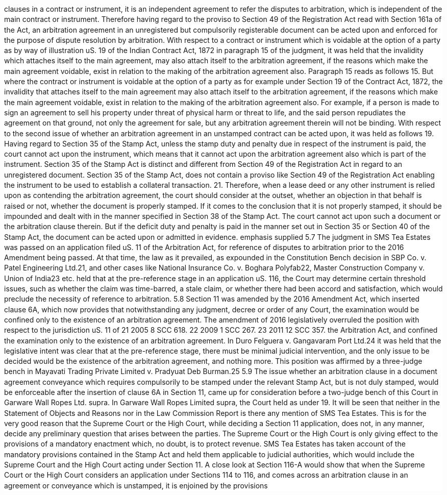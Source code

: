 clauses in a contract or instrument, it is an independent agreement to refer the disputes to arbitration, which is independent of the main contract or instrument. Therefore having regard to the proviso to Section 49 of the Registration Act read with Section 161a of the Act, an arbitration agreement in an unregistered but compulsorily registerable document can be acted upon and enforced for the purpose of dispute resolution by arbitration. With respect to a contract or instrument which is voidable at the option of a party as by way of illustration uS. 19 of the Indian Contract Act, 1872 in paragraph 15 of the judgment, it was held that the invalidity which attaches itself to the main agreement, may also attach itself to the arbitration agreement, if the reasons which make the main agreement voidable, exist in relation to the making of the arbitration agreement also. Paragraph 15 reads as follows  15. But where the contract or instrument is voidable at the option of a party as for example under Section 19 of the Contract Act, 1872, the invalidity that attaches itself to the main agreement may also attach itself to the arbitration agreement, if the reasons which make the main agreement voidable, exist in relation to the making of the arbitration agreement also. For example, if a person is made to sign an agreement to sell his property under threat of physical harm or threat to life, and the said person repudiates the agreement on that ground, not only the agreement for sale, but any arbitration agreement therein will not be binding. With respect to the second issue of whether an arbitration agreement in an unstamped contract can be acted upon, it was held as follows  19. Having regard to Section 35 of the Stamp Act, unless the stamp duty and penalty due in respect of the instrument is paid, the court cannot act upon the instrument, which means that it cannot act upon the arbitration agreement also which is part of the instrument. Section 35 of the Stamp Act is distinct and different from Section 49 of the Registration Act in regard to an unregistered document. Section 35 of the Stamp Act, does not contain a proviso like Section 49 of the Registration Act enabling the instrument to be used to establish a collateral transaction.  21. Therefore, when a lease deed or any other instrument is relied upon as contending the arbitration agreement, the court should consider at the outset, whether an objection in that behalf is raised or not, whether the document is properly stamped. If it comes to the conclusion that it is not properly stamped, it should be impounded and dealt with in the manner specified in Section 38 of the Stamp Act. The court cannot act upon such a document or the arbitration clause therein. But if the deficit duty and penalty is paid in the manner set out in Section 35 or Section 40 of the Stamp Act, the document can be acted upon or admitted in evidence. emphasis supplied 5.7 The judgment in SMS Tea Estates was passed on an application filed uS. 11 of the Arbitration Act, for reference of disputes to arbitration prior to the 2016 Amendment being passed. At that time, the law as it prevailed, as expounded in the Constitution Bench decision in SBP  Co. v. Patel Engineering Ltd.21, and other cases like National Insurance Co. v. Boghara Polyfab22, Master Construction Company v. Union of India23 etc. held that at the pre-reference stage in an application uS. 116, the Court may determine certain threshold issues, such as whether the claim was time-barred, a stale claim, or whether there had been accord and satisfaction, which would preclude the necessity of reference to arbitration. 5.8 Section 11 was amended by the 2016 Amendment Act, which inserted clause 6A, which now provides that notwithstanding any judgment, decree or order of any Court, the examination would be confined only to the existence of an arbitration agreement. The amendment of 2016 legislatively overruled the position with respect to the jurisdiction uS. 11 of 21 2005 8 SCC 618. 22 2009 1 SCC 267. 23 2011 12 SCC 357. the Arbitration Act, and confined the examination only to the existence of an arbitration agreement. In Duro Felguera v. Gangavaram Port Ltd.24 it was held that the legislative intent was clear that at the pre-reference stage, there must be minimal judicial intervention, and the only issue to be decided would be the existence of the arbitration agreement, and nothing more. This position was affirmed by a three-judge bench in Mayavati Trading Private Limited v. Pradyuat Deb Burman.25 5.9 The issue whether an arbitration clause in a document  agreement  conveyance which requires compulsorily to be stamped under the relevant Stamp Act, but is not duly stamped, would be enforceable after the insertion of clause 6A in Section 11, came up for consideration before a two-judge bench of this Court in Garware Wall Ropes Ltd. supra. In Garware Wall Ropes Limited supra, the Court held as under 19. It will be seen that neither in the Statement of Objects and Reasons nor in the Law Commission Report is there any mention of SMS Tea Estates. This is for the very good reason that the Supreme Court or the High Court, while deciding a Section 11 application, does not, in any manner, decide any preliminary question that arises between the parties. The Supreme Court or the High Court is only giving effect to the provisions of a mandatory enactment which, no doubt, is to protect revenue. SMS Tea Estates has taken account of the mandatory provisions contained in the Stamp Act and held them applicable to judicial authorities, which would include the Supreme Court and the High Court acting under Section 11. A close look at Section 116-A would show that when the Supreme Court or the High Court considers an application under Sections 114 to 116, and comes across an arbitration clause in an agreement or conveyance which is unstamped, it is enjoined by the provisions